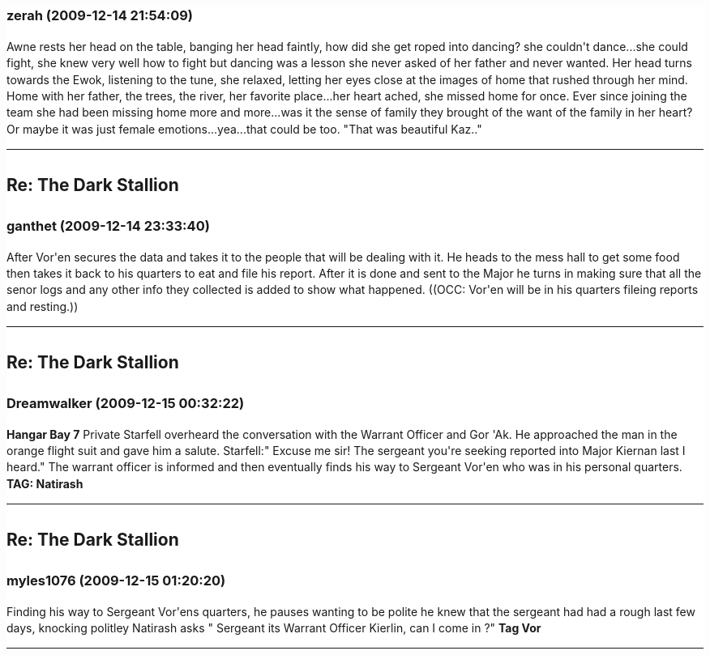 ### **zerah** (2009-12-14 21:54:09)

Awne rests her head on the table, banging her head faintly, how did she get roped into dancing? she couldn't dance...she could fight, she knew very well how to fight but dancing was a lesson she never asked of her father and never wanted.
Her head turns towards the Ewok, listening to the tune, she relaxed, letting her eyes close at the images of home that rushed through her mind. Home with her father, the trees, the river, her favorite place...her heart ached, she missed home for once. Ever since joining the team she had been missing home more and more...was it the sense of family they brought of the want of the family in her heart?
Or maybe it was just female emotions...yea...that could be too. "That was beautiful Kaz.."

---

## Re: The Dark Stallion

### **ganthet** (2009-12-14 23:33:40)

After Vor'en secures the data and takes it to the people that will be dealing with it. He heads to the mess hall to get some food then takes it back to his quarters to eat and file his report. After it is done and sent to the Major he turns in making sure that all the senor logs and any other info they collected is added to show what happened.
((OCC: Vor'en will be in his quarters fileing reports and resting.))

---

## Re: The Dark Stallion

### **Dreamwalker** (2009-12-15 00:32:22)

**Hangar Bay 7**
Private Starfell overheard the conversation with the Warrant Officer and Gor 'Ak. He approached the man in the orange flight suit and gave him a salute.
Starfell:" Excuse me sir! The sergeant you're seeking reported into Major Kiernan last I heard."
The warrant officer is informed and then eventually finds his way to Sergeant Vor'en who was in his personal quarters.
**TAG: Natirash**

---

## Re: The Dark Stallion

### **myles1076** (2009-12-15 01:20:20)

Finding his way to Sergeant Vor'ens quarters, he pauses wanting to be polite he knew that the sergeant had had a rough last few days, knocking politley Natirash asks " Sergeant its Warrant Officer Kierlin, can I come in ?"
**Tag Vor**

---
